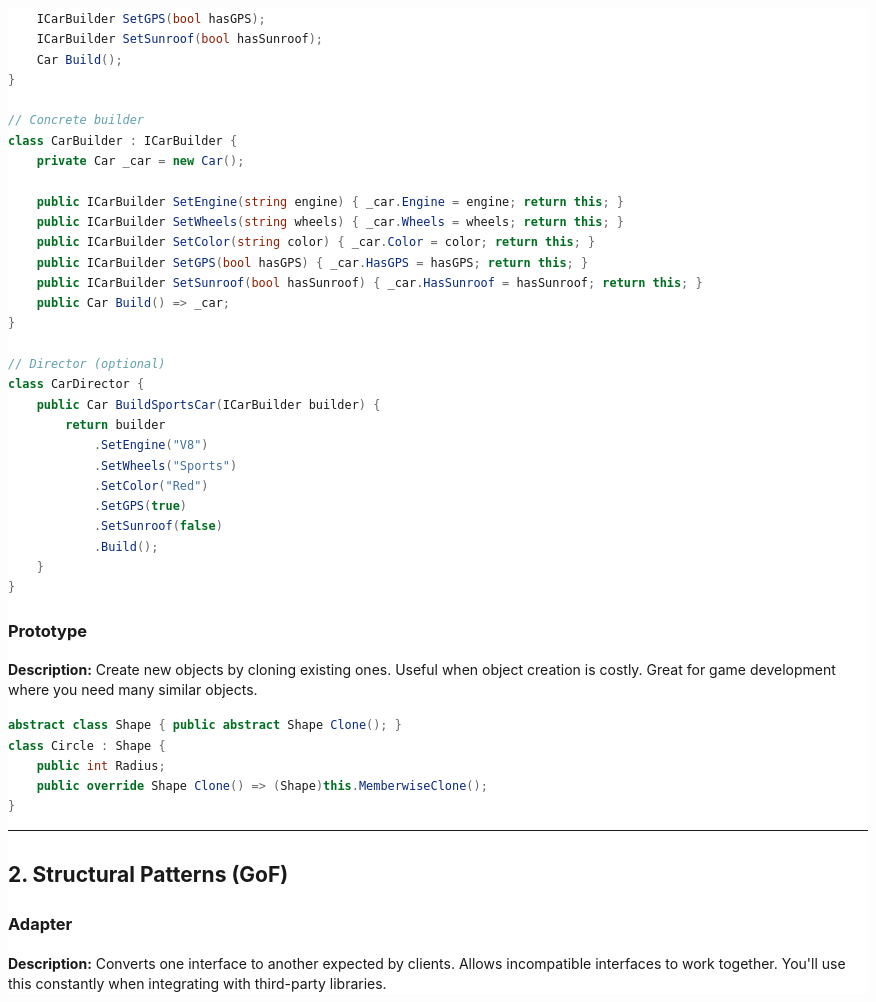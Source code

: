 ```csharp
    ICarBuilder SetGPS(bool hasGPS);
    ICarBuilder SetSunroof(bool hasSunroof);
    Car Build();
}

// Concrete builder
class CarBuilder : ICarBuilder {
    private Car _car = new Car();
    
    public ICarBuilder SetEngine(string engine) { _car.Engine = engine; return this; }
    public ICarBuilder SetWheels(string wheels) { _car.Wheels = wheels; return this; }
    public ICarBuilder SetColor(string color) { _car.Color = color; return this; }
    public ICarBuilder SetGPS(bool hasGPS) { _car.HasGPS = hasGPS; return this; }
    public ICarBuilder SetSunroof(bool hasSunroof) { _car.HasSunroof = hasSunroof; return this; }
    public Car Build() => _car;
}

// Director (optional)
class CarDirector {
    public Car BuildSportsCar(ICarBuilder builder) {
        return builder
            .SetEngine("V8")
            .SetWheels("Sports")
            .SetColor("Red")
            .SetGPS(true)
            .SetSunroof(false)
            .Build();
    }
}
```

### Prototype
**Description:** Create new objects by cloning existing ones. Useful when object creation is costly. Great for game development where you need many similar objects.

```csharp
abstract class Shape { public abstract Shape Clone(); }
class Circle : Shape { 
    public int Radius; 
    public override Shape Clone() => (Shape)this.MemberwiseClone(); 
}
```

---

## 2. Structural Patterns (GoF)

### Adapter
**Description:** Converts one interface to another expected by clients. Allows incompatible interfaces to work together. You'll use this constantly when integrating with third-party libraries.
